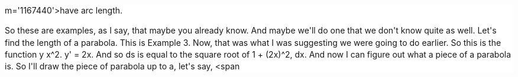   m='1167440'>have</span> <span m='1167950'>arc length.</span> </p><p><span
  m='1176380'>So</span> <span m='1177520'>these</span> <span
  m='1177990'>are</span> <span m='1178090'>examples,</span> <span
  m='1178580'>as</span> <span m='1178710'>I</span> <span m='1178800'>say,</span>
  <span m='1179060'>that</span> <span m='1179520'>maybe</span> <span
  m='1179810'>you</span> <span m='1179930'>already</span> <span
  m='1180260'>know.</span> <span m='1181220'>And</span> <span
  m='1181520'>maybe</span> <span m='1181750'>we'll</span> <span
  m='1181920'>do</span> <span m='1182080'>one</span> <span
  m='1182700'>that</span> <span m='1182830'>we</span> <span
  m='1182970'>don't</span> <span m='1183970'>know</span> <span
  m='1184170'>quite</span> <span m='1184480'>as</span> <span
  m='1184620'>well.</span> <span m='1184820'>Let's</span> <span
  m='1185020'>find</span> <span m='1185340'>the</span> <span
  m='1185390'>length</span> <span m='1185670'>of</span> <span
  m='1185750'>a</span> <span m='1185830'>parabola.</span> <span
  m='1189300'>This</span> <span m='1189480'>is</span> <span
  m='1189620'>Example</span> <span m='1190050'>3.</span> <span
  m='1199180'>Now,</span> <span m='1199410'>that</span> <span
  m='1199580'>was</span> <span m='1199750'>what</span> <span
  m='1199920'>I</span> <span m='1199990'>was</span> <span
  m='1200140'>suggesting</span> <span m='1200660'>we</span> <span
  m='1200740'>were</span> <span m='1200820'>going to</span> <span
  m='1201030'>do</span> <span m='1202360'>earlier.</span> <span
  m='1203140'>So</span> <span m='1203260'>this</span> <span
  m='1203570'>is</span> <span m='1203840'>the</span> <span
  m='1203950'>function</span> <span m='1204340'>y</span> <span
  m='1205010'>x^2.</span> <span m='1206730'>y'</span> <span m='1207580'>=</span>
  <span m='1207740'>2x.</span> <span m='1209800'>And</span> <span
  m='1210030'>so</span> <span m='1210700'>ds</span> <span m='1212150'>is equal
  to</span> <span m='1212760'>the</span> <span m='1212870'>square</span> <span
  m='1213200'>root</span> <span m='1213460'>of</span> <span m='1213570'>1</span>
  <span m='1213870'>+</span> <span m='1215260'>(2x)^2,</span> <span
  m='1216560'>dx.</span> <span m='1220120'>And</span> <span
  m='1220350'>now</span> <span m='1220750'>I</span> <span m='1220880'>can</span>
  <span m='1221060'>figure</span> <span m='1221440'>out</span> <span
  m='1222340'>what</span> <span m='1222870'>a</span> <span
  m='1223250'>piece</span> <span m='1223550'>of</span> <span
  m='1223650'>a</span> <span m='1223730'>parabola</span> <span
  m='1224360'>is.</span> <span m='1224600'>So</span> <span
  m='1225510'>I'll</span> <span m='1225650'>draw</span> <span
  m='1225990'>the</span> <span m='1226350'>piece</span> <span
  m='1226780'>of</span> <span m='1227350'>parabola up</span> <span
  m='1227500'>to</span> <span m='1227650'>a,</span> <span
  m='1228220'>let's</span> <span m='1228470'>say,</span> <span
